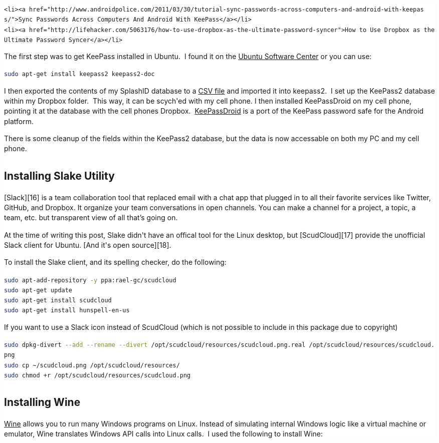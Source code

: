 	<li><a href="http://www.androidpolice.com/2011/03/30/tutorial-sync-passwords-across-computers-and-android-with-keepass/">Sync Passwords Across Computers And Android With KeePass</a></li>
	<li><a href="http://lifehacker.com/5063176/how-to-use-dropbox-as-the-ultimate-password-syncer">How to Use Dropbox as the Ultimate Password Syncer</a></li>
</ul>
</ul>
The first step was to get KeePass installed in Ubuntu.  I found it on the <a href="http://en.wikipedia.org/wiki/Ubuntu_Software_Center">Ubuntu Software Center</a> or you can use:

```bash
sudo apt-get install keepass2 keepass2-doc
```

I then exported the contents of my SplashID database to a <a href="http://en.wikipedia.org/wiki/Comma-separated_values">CSV file</a> and imported it into keepass2.  I set up the KeePass2 database within my Dropbox folder.  This way, it can be scych'ed with my cell phone. I then installed KeePassDroid on my cell phone, pointing it at the database with the cell phones Dropbox.  <a href="http://www.keepassdroid.com/">KeePassDroid</a> is a port of the KeePass password safe for the Android platform.

There is some cleanup of the fields within the KeePass2 database, but the data is now accessable on both my PC and my cell phone.

## Installing Slake Utility
[Slack][16] is a team collaboration tool that replaced email with a chat app that
plugged in to all their favorite services like Twitter, GitHub, and Dropbox.
It organize your team conversations in open channels.
You can make a channel for a project, a topic, a team, etc.
but transparent view of all that’s going on.

At the time of  writing this post,
Slake didn't have an offical tool for the Linux desktop,
but [ScudCloud][17] provide the unofficial Slack client for Ubuntu.
[And it's open source][18].

To install the Slake client, and its spelling checker, do the following:

```bash
sudo apt-add-repository -y ppa:rael-gc/scudcloud
sudo apt-get update
sudo apt-get install scudcloud
sudo apt-get install hunspell-en-us
```

If you want to use a Slack icon instead of ScudCloud
(which is not possible to include in this package due to copyright)

```bash
sudo dpkg-divert --add --rename --divert /opt/scudcloud/resources/scudcloud.png.real /opt/scudcloud/resources/scudcloud.png
sudo cp ~/scudcloud.png /opt/scudcloud/resources/
sudo chmod +r /opt/scudcloud/resources/scudcloud.png
```

<h2>Installing Wine</h2>
<a href="http://www.winehq.org/">Wine</a> allows you to run many Windows programs on Linux. Instead of simulating internal Windows logic like a virtual machine or emulator, Wine translates Windows API calls into Linux calls.  I used the following to install Wine:
